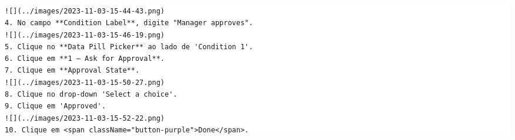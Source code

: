     ![](../images/2023-11-03-15-44-43.png)
    4. No campo **Condition Label**, digite "Manager approves".
    ![](../images/2023-11-03-15-46-19.png)
    5. Clique no **Data Pill Picker** ao lado de 'Condition 1'.
    6. Clique em **1 – Ask for Approval**.
    7. Clique em **Approval State**.
    ![](../images/2023-11-03-15-50-27.png)
    8. Clique no drop-down 'Select a choice'.
    9. Clique em 'Approved'.
    ![](../images/2023-11-03-15-52-22.png)
    10. Clique em <span className="button-purple">Done</span>.
